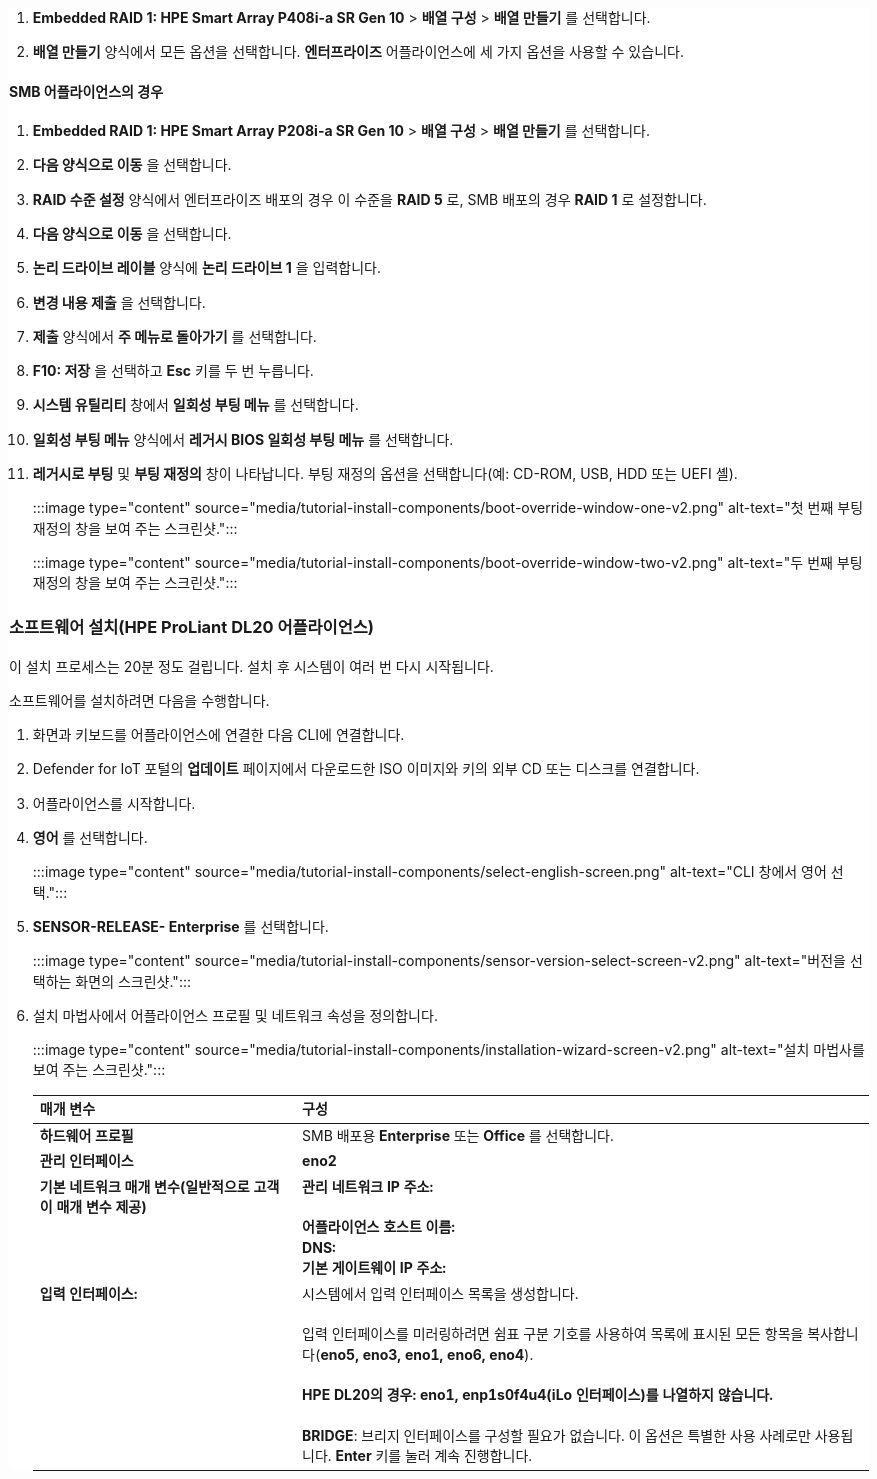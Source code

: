 1. **Embedded RAID 1: HPE Smart Array P408i-a SR Gen 10** > **배열 구성** > **배열 만들기** 를 선택합니다.

1. **배열 만들기** 양식에서 모든 옵션을 선택합니다. **엔터프라이즈** 어플라이언스에 세 가지 옵션을 사용할 수 있습니다.

#### <a name="for-the-smb-appliance"></a>SMB 어플라이언스의 경우

1. **Embedded RAID 1: HPE Smart Array P208i-a SR Gen 10** > **배열 구성** > **배열 만들기** 를 선택합니다.

1. **다음 양식으로 이동** 을 선택합니다.

1. **RAID 수준 설정** 양식에서 엔터프라이즈 배포의 경우 이 수준을 **RAID 5** 로, SMB 배포의 경우 **RAID 1** 로 설정합니다.

1. **다음 양식으로 이동** 을 선택합니다.

1. **논리 드라이브 레이블** 양식에 **논리 드라이브 1** 을 입력합니다.

1. **변경 내용 제출** 을 선택합니다.

1. **제출** 양식에서 **주 메뉴로 돌아가기** 를 선택합니다.

1. **F10: 저장** 을 선택하고 **Esc** 키를 두 번 누릅니다.

1. **시스템 유틸리티** 창에서 **일회성 부팅 메뉴** 를 선택합니다.

1. **일회성 부팅 메뉴** 양식에서 **레거시 BIOS 일회성 부팅 메뉴** 를 선택합니다.

1. **레거시로 부팅** 및 **부팅 재정의** 창이 나타납니다. 부팅 재정의 옵션을 선택합니다(예: CD-ROM, USB, HDD 또는 UEFI 셸).

    :::image type="content" source="media/tutorial-install-components/boot-override-window-one-v2.png" alt-text="첫 번째 부팅 재정의 창을 보여 주는 스크린샷.":::

    :::image type="content" source="media/tutorial-install-components/boot-override-window-two-v2.png" alt-text="두 번째 부팅 재정의 창을 보여 주는 스크린샷.":::
### <a name="software-installation-hpe-proliant-dl20-appliance"></a>소프트웨어 설치(HPE ProLiant DL20 어플라이언스)

이 설치 프로세스는 20분 정도 걸립니다. 설치 후 시스템이 여러 번 다시 시작됩니다.

소프트웨어를 설치하려면 다음을 수행합니다.

1. 화면과 키보드를 어플라이언스에 연결한 다음 CLI에 연결합니다.

1. Defender for IoT 포털의 **업데이트** 페이지에서 다운로드한 ISO 이미지와 키의 외부 CD 또는 디스크를 연결합니다.

1. 어플라이언스를 시작합니다.

1. **영어** 를 선택합니다.

    :::image type="content" source="media/tutorial-install-components/select-english-screen.png" alt-text="CLI 창에서 영어 선택.":::

1. **SENSOR-RELEASE-<version> Enterprise** 를 선택합니다.

    :::image type="content" source="media/tutorial-install-components/sensor-version-select-screen-v2.png" alt-text="버전을 선택하는 화면의 스크린샷.":::

1. 설치 마법사에서 어플라이언스 프로필 및 네트워크 속성을 정의합니다.

    :::image type="content" source="media/tutorial-install-components/installation-wizard-screen-v2.png" alt-text="설치 마법사를 보여 주는 스크린샷.":::

    | 매개 변수 | 구성 |
    | ----------| ------------- |
    | **하드웨어 프로필** | SMB 배포용 **Enterprise** 또는 **Office** 를 선택합니다. |
    | **관리 인터페이스** | **eno2** |
    | **기본 네트워크 매개 변수(일반적으로 고객이 매개 변수 제공)** | **관리 네트워크 IP 주소:** <br/> <br/>**어플라이언스 호스트 이름:** <br/>**DNS:** <br/>**기본 게이트웨이 IP 주소:**|
    | **입력 인터페이스:** | 시스템에서 입력 인터페이스 목록을 생성합니다.<br/><br/>입력 인터페이스를 미러링하려면 쉼표 구분 기호를 사용하여 목록에 표시된 모든 항목을 복사합니다(**eno5, eno3, eno1, eno6, eno4**).<br/><br/>**HPE DL20의 경우: eno1, enp1s0f4u4(iLo 인터페이스)를 나열하지 않습니다.**<br/><br/>**BRIDGE**: 브리지 인터페이스를 구성할 필요가 없습니다. 이 옵션은 특별한 사용 사례로만 사용됩니다. **Enter** 키를 눌러 계속 진행합니다. |
